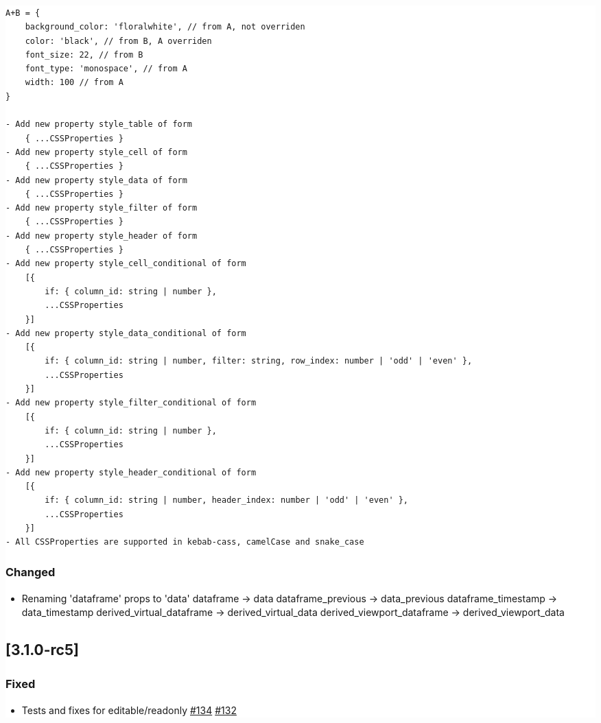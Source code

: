     A+B = {
        background_color: 'floralwhite', // from A, not overriden
        color: 'black', // from B, A overriden
        font_size: 22, // from B
        font_type: 'monospace', // from A
        width: 100 // from A
    }

    - Add new property style_table of form
        { ...CSSProperties }
    - Add new property style_cell of form
        { ...CSSProperties }
    - Add new property style_data of form
        { ...CSSProperties }
    - Add new property style_filter of form
        { ...CSSProperties }
    - Add new property style_header of form
        { ...CSSProperties }
    - Add new property style_cell_conditional of form
        [{
            if: { column_id: string | number },
            ...CSSProperties
        }]
    - Add new property style_data_conditional of form
        [{
            if: { column_id: string | number, filter: string, row_index: number | 'odd' | 'even' },
            ...CSSProperties
        }]
    - Add new property style_filter_conditional of form
        [{
            if: { column_id: string | number },
            ...CSSProperties
        }]
    - Add new property style_header_conditional of form
        [{
            if: { column_id: string | number, header_index: number | 'odd' | 'even' },
            ...CSSProperties
        }]
    - All CSSProperties are supported in kebab-cass, camelCase and snake_case

### Changed
- Renaming 'dataframe' props to 'data'
    dataframe -> data
    dataframe_previous -> data_previous
    dataframe_timestamp -> data_timestamp
    derived_virtual_dataframe -> derived_virtual_data
    derived_viewport_dataframe -> derived_viewport_data

## [3.1.0-rc5]
### Fixed
- Tests and fixes for editable/readonly [#134](https://github.com/plotly/dash-table/pull/134) [#132](https://github.com/plotly/dash-table/issues/132)
